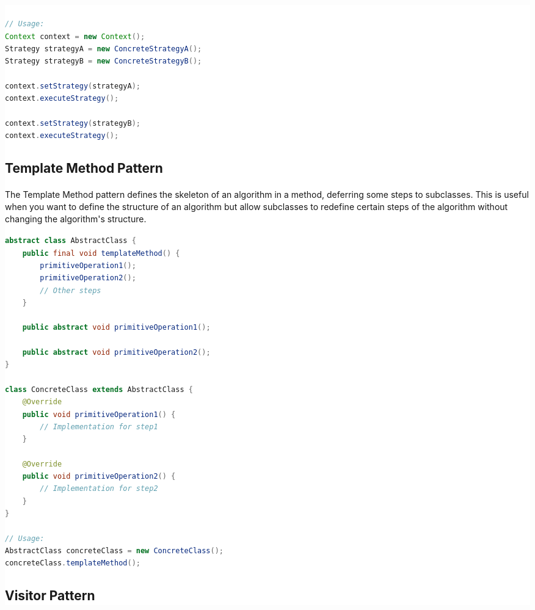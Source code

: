 ```java

// Usage:
Context context = new Context();
Strategy strategyA = new ConcreteStrategyA();
Strategy strategyB = new ConcreteStrategyB();

context.setStrategy(strategyA);
context.executeStrategy();

context.setStrategy(strategyB);
context.executeStrategy();
```

## Template Method Pattern

The Template Method pattern defines the skeleton of an algorithm in a method, deferring some steps to subclasses. This is useful when you want to define the structure of an algorithm but allow subclasses to redefine certain steps of the algorithm without changing the algorithm's structure.

```java
abstract class AbstractClass {
    public final void templateMethod() {
        primitiveOperation1();
        primitiveOperation2();
        // Other steps
    }

    public abstract void primitiveOperation1();

    public abstract void primitiveOperation2();
}

class ConcreteClass extends AbstractClass {
    @Override
    public void primitiveOperation1() {
        // Implementation for step1
    }

    @Override
    public void primitiveOperation2() {
        // Implementation for step2
    }
}

// Usage:
AbstractClass concreteClass = new ConcreteClass();
concreteClass.templateMethod();
```

## Visitor Pattern
